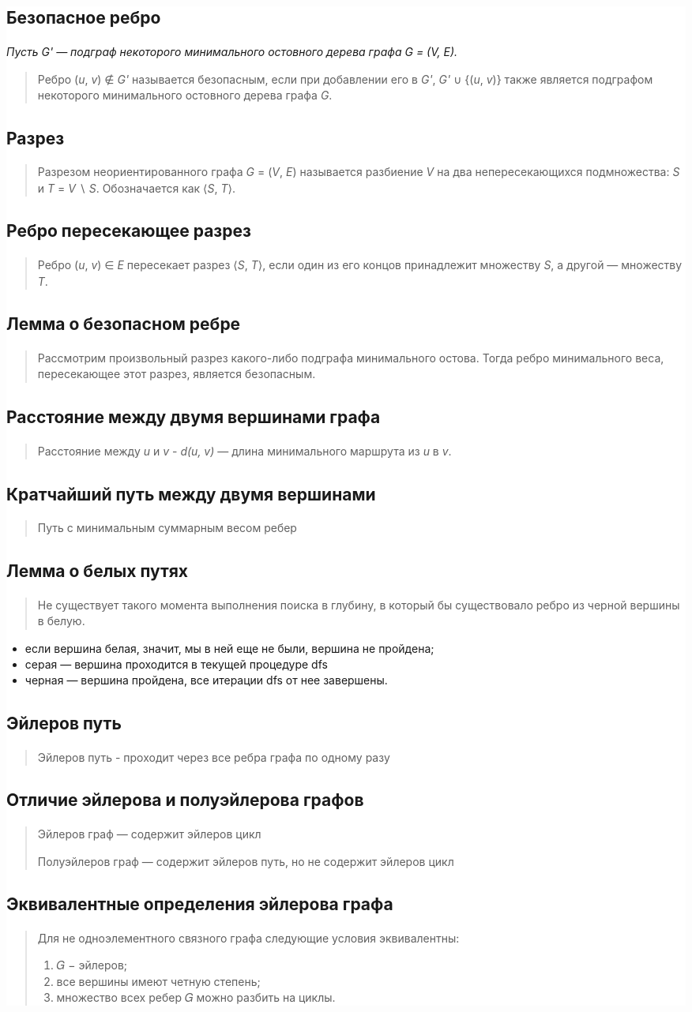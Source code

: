 ## Безопасное ребро
*Пусть G' — подграф некоторого минимального остовного дерева графа G = (V, E).*

> Ребро (*u*, *v*) ∉ *G'* называется безопасным, если при добавлении его в *G'*, *G'* ∪ {(*u*, *v*)} также является подграфом некоторого минимального остовного дерева графа *G*.

## Разрез
> Разрезом неориентированного графа *G* = (*V*, *E*) называется разбиение *V* на два непересекающихся подмножества: *S* и *T* = *V* ∖ *S*. Обозначается как ⟨*S*, *T*⟩.

## Ребро пересекающее разрез
> Ребро (*u*, *v*) ∈ *E* пересекает разрез ⟨*S*, *T*⟩, если один из его концов принадлежит множеству *S*, а другой — множеству *T*.

## Лемма о безопасном ребре
> Рассмотрим произвольный разрез какого-либо подграфа минимального остова. Тогда ребро минимального веса, пересекающее этот разрез, является безопасным.

## Расстояние между двумя вершинами графа
> Расстояние между _u_ и _v_ - _d(u, v)_ — длина минимального маршрута из _u_ в _v_.

## Кратчайший путь между двумя вершинами
> Путь с минимальным суммарным весом ребер

## Лемма о белых путях
> Не существует такого момента выполнения поиска в глубину, в который бы существовало ребро из черной вершины в белую.

- если вершина белая, значит, мы в ней еще не были, вершина не пройдена;
- серая — вершина проходится в текущей процедуре dfs
- черная — вершина пройдена, все итерации dfs от нее завершены.

## Эйлеров путь
> Эйлеров путь - проходит через все ребра графа по одному разу

## Отличие эйлерова и полуэйлерова графов
> Эйлеров граф — содержит эйлеров цикл
>
> Полуэйлеров граф — содержит эйлеров путь, но не содержит эйлеров цикл

## Эквивалентные определения эйлерова графа
> Для не одноэлементного связного графа следующие условия эквивалентны:
> 1) 𝐺 − эйлеров;
> 2) все вершины имеют четную степень;
> 3) множество всех ребер 𝐺 можно разбить на циклы.
